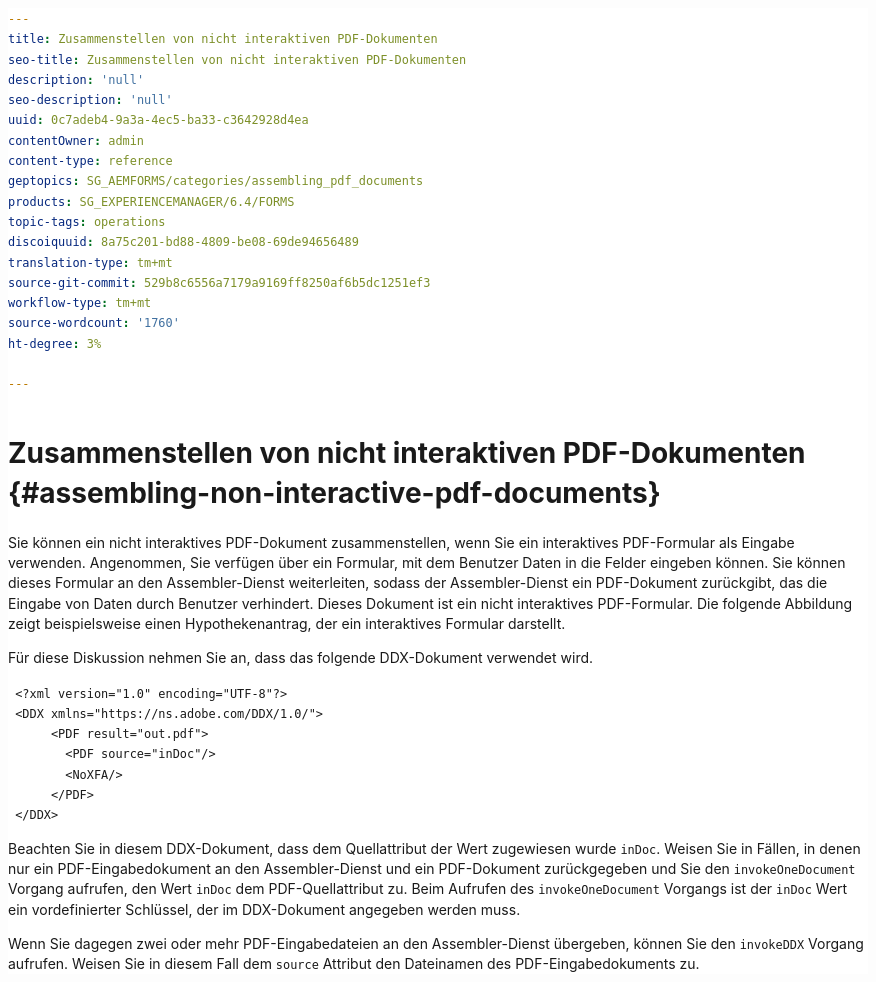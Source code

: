 ```yaml
---
title: Zusammenstellen von nicht interaktiven PDF-Dokumenten
seo-title: Zusammenstellen von nicht interaktiven PDF-Dokumenten
description: 'null'
seo-description: 'null'
uuid: 0c7adeb4-9a3a-4ec5-ba33-c3642928d4ea
contentOwner: admin
content-type: reference
geptopics: SG_AEMFORMS/categories/assembling_pdf_documents
products: SG_EXPERIENCEMANAGER/6.4/FORMS
topic-tags: operations
discoiquuid: 8a75c201-bd88-4809-be08-69de94656489
translation-type: tm+mt
source-git-commit: 529b8c6556a7179a9169ff8250af6b5dc1251ef3
workflow-type: tm+mt
source-wordcount: '1760'
ht-degree: 3%

---
```



# Zusammenstellen von nicht interaktiven PDF-Dokumenten {#assembling-non-interactive-pdf-documents}

Sie können ein nicht interaktives PDF-Dokument zusammenstellen, wenn Sie ein interaktives PDF-Formular als Eingabe verwenden. Angenommen, Sie verfügen über ein Formular, mit dem Benutzer Daten in die Felder eingeben können. Sie können dieses Formular an den Assembler-Dienst weiterleiten, sodass der Assembler-Dienst ein PDF-Dokument zurückgibt, das die Eingabe von Daten durch Benutzer verhindert. Dieses Dokument ist ein nicht interaktives PDF-Formular. Die folgende Abbildung zeigt beispielsweise einen Hypothekenantrag, der ein interaktives Formular darstellt.

Für diese Diskussion nehmen Sie an, dass das folgende DDX-Dokument verwendet wird.

```as3
 <?xml version="1.0" encoding="UTF-8"?> 
 <DDX xmlns="https://ns.adobe.com/DDX/1.0/"> 
      <PDF result="out.pdf"> 
        <PDF source="inDoc"/> 
        <NoXFA/> 
      </PDF> 
 </DDX>
```

Beachten Sie in diesem DDX-Dokument, dass dem Quellattribut der Wert zugewiesen wurde `inDoc`. Weisen Sie in Fällen, in denen nur ein PDF-Eingabedokument an den Assembler-Dienst und ein PDF-Dokument zurückgegeben und Sie den `invokeOneDocument` Vorgang aufrufen, den Wert `inDoc` dem PDF-Quellattribut zu. Beim Aufrufen des `invokeOneDocument` Vorgangs ist der `inDoc` Wert ein vordefinierter Schlüssel, der im DDX-Dokument angegeben werden muss.

Wenn Sie dagegen zwei oder mehr PDF-Eingabedateien an den Assembler-Dienst übergeben, können Sie den `invokeDDX` Vorgang aufrufen. Weisen Sie in diesem Fall dem `source` Attribut den Dateinamen des PDF-Eingabedokuments zu.
